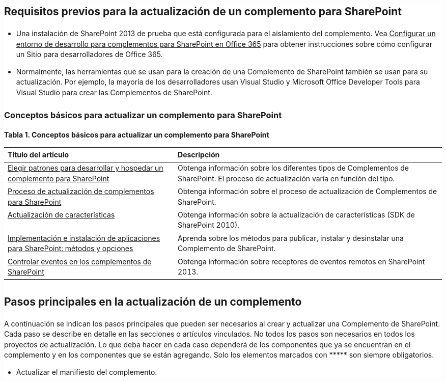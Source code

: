     
    


## Requisitos previos para la actualización de un complemento para SharePoint
<a name="Prerequisites"> </a>


  
    
    

- Una instalación de SharePoint 2013 de prueba que está configurada para el aislamiento del complemento. Vea  [Configurar un entorno de desarrollo para complementos para SharePoint en Office 365](set-up-a-development-environment-for-sharepoint-add-ins-on-office-365.md) para obtener instrucciones sobre cómo configurar un Sitio para desarrolladores de Office 365.
    
  
- Normalmente, las herramientas que se usan para la creación de una Complemento de SharePoint también se usan para su actualización. Por ejemplo, la mayoría de los desarrolladores usan Visual Studio y Microsoft Office Developer Tools para Visual Studio para crear las Complementos de SharePoint.
    
  

### Conceptos básicos para actualizar un complemento para SharePoint


  
    
    

**Tabla 1. Conceptos básicos para actualizar un complemento para SharePoint**


|**Título del artículo**|**Descripción**|
|:-----|:-----|
| [Elegir patrones para desarrollar y hospedar un complemento para SharePoint](choose-patterns-for-developing-and-hosting-your-sharepoint-add-in.md) <br/> |Obtenga información sobre los diferentes tipos de Complementos de SharePoint. El proceso de actualización varía en función del tipo.  <br/> |
| [Proceso de actualización de complementos para SharePoint](sharepoint-add-ins-update-process.md) <br/> |Obtenga información sobre el proceso de actualización de Complementos de SharePoint.  <br/> |
| [Actualización de características](http://msdn.microsoft.com/library/e917f709-6491-4d50-adbe-2ab8f35da990%28Office.15%29.aspx) <br/> |Obtenga información sobre la actualización de características (SDK de SharePoint 2010).  <br/> |
| [Implementación e instalación de aplicaciones para SharePoint: métodos y opciones](deploying-and-installing-sharepoint-add-ins-methods-and-options.md) <br/> |Aprenda sobre los métodos para publicar, instalar y desinstalar una Complemento de SharePoint.  <br/> |
| [Controlar eventos en los complementos de SharePoint](handle-events-in-sharepoint-add-ins.md) <br/> |Obtenga información sobre receptores de eventos remotos en SharePoint 2013.  <br/> |
   

## Pasos principales en la actualización de un complemento
<a name="MajorAppUpgradeSteps"> </a>

A continuación se indican los pasos principales que pueden ser necesarios al crear y actualizar una Complemento de SharePoint. Cada paso se describe en detalle en las secciones o artículos vinculados. No todos los pasos son necesarios en todos los proyectos de actualización. Lo que deba hacer en cada caso dependerá de los componentes que ya se encuentran en el complemento y en los componentes que se están agregando. Solo los elementos marcados con ***** son siempre obligatorios.
  
    
    

- Actualizar el manifiesto del complemento.
    
